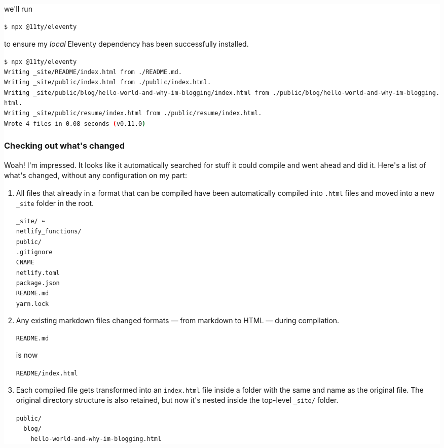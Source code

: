 we'll run

```bash
$ npx @11ty/eleventy
```

to ensure my _local_ Eleventy dependency has been successfully installed.

```bash
$ npx @11ty/eleventy
Writing _site/README/index.html from ./README.md.
Writing _site/public/index.html from ./public/index.html.
Writing _site/public/blog/hello-world-and-why-im-blogging/index.html from ./public/blog/hello-world-and-why-im-blogging.html.
Writing _site/public/resume/index.html from ./public/resume/index.html.
Wrote 4 files in 0.08 seconds (v0.11.0)
```

### Checking out what's changed

Woah! I'm impressed. It looks like it automatically searched for stuff it could compile and went ahead and did it. Here's a list of what's changed, without any configuration on my part:

1. All files that already in a format that can be compiled have been automatically compiled into `.html` files and moved into a new `_site` folder in the root.

   ```
   _site/ ⬅️
   netlify_functions/
   public/
   .gitignore
   CNAME
   netlify.toml
   package.json
   README.md
   yarn.lock
   ```

2. Any existing markdown files changed formats — from markdown to HTML — during compilation.

   ```
   README.md
   ```

   is now

   ```
   README/index.html
   ```

3. Each compiled file gets transformed into an `index.html` file inside a folder with the same and name as the original file. The original directory structure is also retained, but now it's nested inside the top-level `_site/` folder.

   ```
   public/
     blog/
       hello-world-and-why-im-blogging.html
   ```
